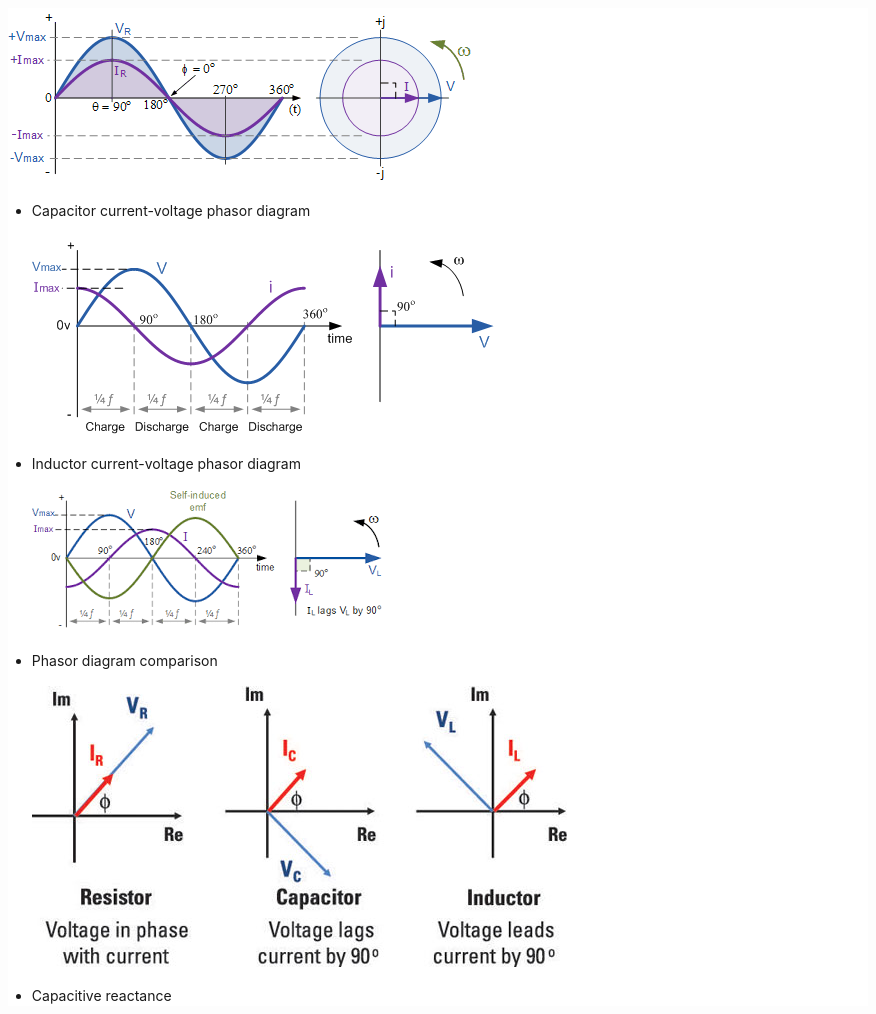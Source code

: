   ![](img/vector-diagram.gif)
- Capacitor current-voltage phasor diagram

  ![](img/capacitor-phasor.gif)
- Inductor current-voltage phasor diagram

  ![](img/inductor-phasor.png)
- Phasor diagram comparison

  ![](img/phasor.jpg)
- Capacitive reactance
